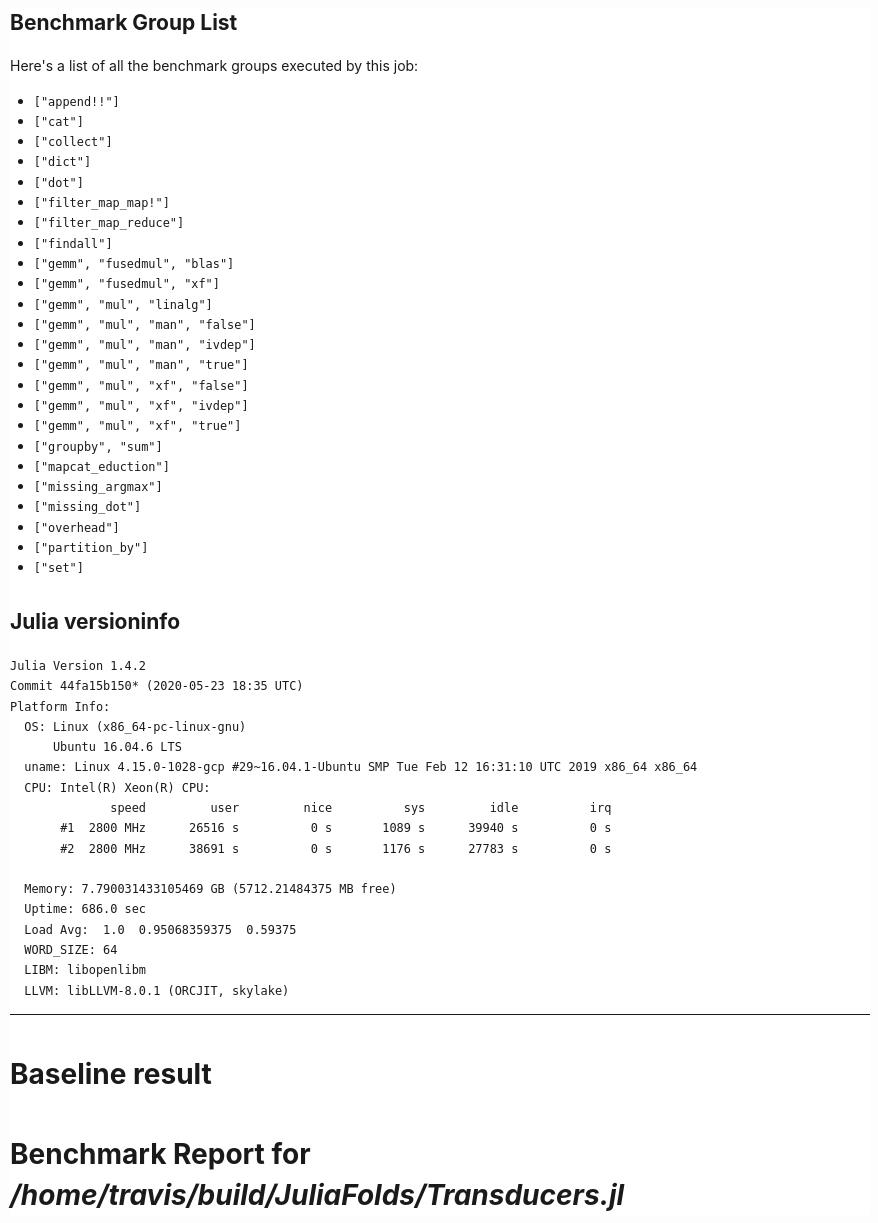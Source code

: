 ## Benchmark Group List
Here's a list of all the benchmark groups executed by this job:

- `["append!!"]`
- `["cat"]`
- `["collect"]`
- `["dict"]`
- `["dot"]`
- `["filter_map_map!"]`
- `["filter_map_reduce"]`
- `["findall"]`
- `["gemm", "fusedmul", "blas"]`
- `["gemm", "fusedmul", "xf"]`
- `["gemm", "mul", "linalg"]`
- `["gemm", "mul", "man", "false"]`
- `["gemm", "mul", "man", "ivdep"]`
- `["gemm", "mul", "man", "true"]`
- `["gemm", "mul", "xf", "false"]`
- `["gemm", "mul", "xf", "ivdep"]`
- `["gemm", "mul", "xf", "true"]`
- `["groupby", "sum"]`
- `["mapcat_eduction"]`
- `["missing_argmax"]`
- `["missing_dot"]`
- `["overhead"]`
- `["partition_by"]`
- `["set"]`

## Julia versioninfo
```
Julia Version 1.4.2
Commit 44fa15b150* (2020-05-23 18:35 UTC)
Platform Info:
  OS: Linux (x86_64-pc-linux-gnu)
      Ubuntu 16.04.6 LTS
  uname: Linux 4.15.0-1028-gcp #29~16.04.1-Ubuntu SMP Tue Feb 12 16:31:10 UTC 2019 x86_64 x86_64
  CPU: Intel(R) Xeon(R) CPU: 
              speed         user         nice          sys         idle          irq
       #1  2800 MHz      26516 s          0 s       1089 s      39940 s          0 s
       #2  2800 MHz      38691 s          0 s       1176 s      27783 s          0 s
       
  Memory: 7.790031433105469 GB (5712.21484375 MB free)
  Uptime: 686.0 sec
  Load Avg:  1.0  0.95068359375  0.59375
  WORD_SIZE: 64
  LIBM: libopenlibm
  LLVM: libLLVM-8.0.1 (ORCJIT, skylake)
```

---
# Baseline result
# Benchmark Report for */home/travis/build/JuliaFolds/Transducers.jl*
